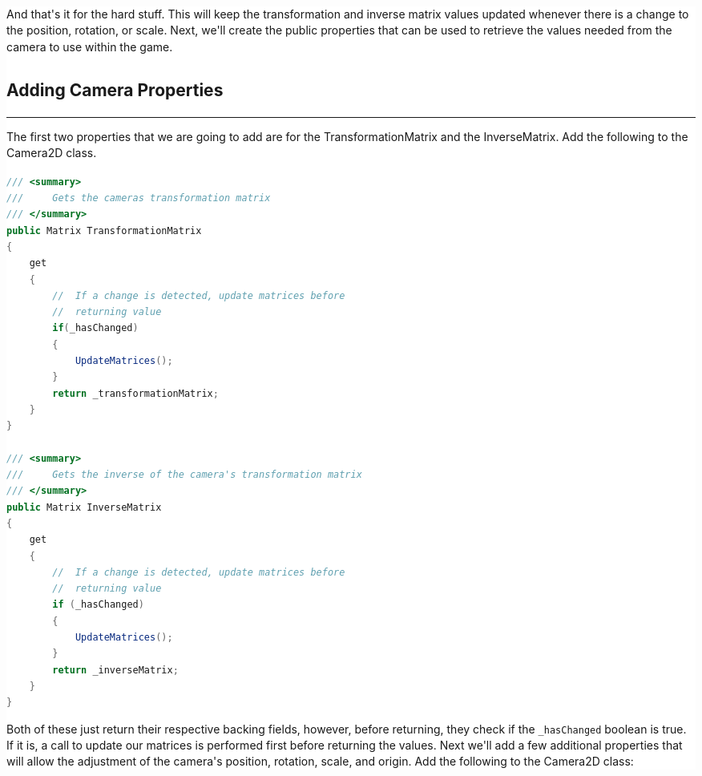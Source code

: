```csharp
```

And that's it for the hard stuff.  This will keep the transformation and inverse matrix values updated whenever there is a change to the position, rotation, or scale.  Next, we'll create the public properties that can be used to retrieve the values needed from the camera to use within the game.

## Adding Camera Properties
---
The first two properties that we are going to add are for the TransformationMatrix and the InverseMatrix.  Add the following to the Camera2D class.

```csharp
/// <summary>
///     Gets the cameras transformation matrix
/// </summary>
public Matrix TransformationMatrix
{
    get
    {
        //  If a change is detected, update matrices before
        //  returning value
        if(_hasChanged)
        {
            UpdateMatrices();
        }
        return _transformationMatrix;
    }
}

/// <summary>
///     Gets the inverse of the camera's transformation matrix
/// </summary>
public Matrix InverseMatrix
{
    get
    {
        //  If a change is detected, update matrices before
        //  returning value
        if (_hasChanged)
        {
            UpdateMatrices();
        }
        return _inverseMatrix;
    }
}
```

Both of these just return their respective backing fields, however, before returning, they check if the `_hasChanged` boolean is true.  If it is, a call to update our matrices is performed first before returning the values. Next we'll add a few additional properties that will allow the adjustment of the camera's position, rotation, scale, and origin.  Add the following to the Camera2D class:
